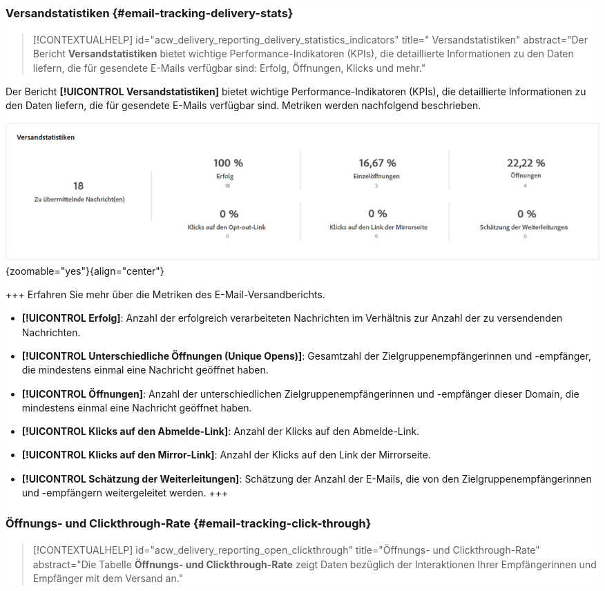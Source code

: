 
### Versandstatistiken  {#email-tracking-delivery-stats}


>[!CONTEXTUALHELP]
>id="acw_delivery_reporting_delivery_statistics_indicators"
>title=" Versandstatistiken"
>abstract="Der Bericht **Versandstatistiken** bietet wichtige Performance-Indikatoren (KPIs), die detaillierte Informationen zu den Daten liefern, die für gesendete E-Mails verfügbar sind: Erfolg, Öffnungen, Klicks und mehr."


Der Bericht **[!UICONTROL Versandstatistiken]** bietet wichtige Performance-Indikatoren (KPIs), die detaillierte Informationen zu den Daten liefern, die für gesendete E-Mails verfügbar sind. Metriken werden nachfolgend beschrieben.

![Screenshot der Versandstatistiken](assets/reporting_email_5.png){zoomable="yes"}{align="center"}

+++ Erfahren Sie mehr über die Metriken des E-Mail-Versandberichts.

* **[!UICONTROL Erfolg]**: Anzahl der erfolgreich verarbeiteten Nachrichten im Verhältnis zur Anzahl der zu versendenden Nachrichten.

* **[!UICONTROL Unterschiedliche Öffnungen (Unique Opens)]**: Gesamtzahl der Zielgruppenempfängerinnen und -empfänger, die mindestens einmal eine Nachricht geöffnet haben.

* **[!UICONTROL Öffnungen]**: Anzahl der unterschiedlichen Zielgruppenempfängerinnen und -empfänger dieser Domain, die mindestens einmal eine Nachricht geöffnet haben.

* **[!UICONTROL Klicks auf den Abmelde-Link]**: Anzahl der Klicks auf den Abmelde-Link.

* **[!UICONTROL Klicks auf den Mirror-Link]**: Anzahl der Klicks auf den Link der Mirrorseite.

* **[!UICONTROL Schätzung der Weiterleitungen]**: Schätzung der Anzahl der E-Mails, die von den Zielgruppenempfängerinnen und -empfängern weitergeleitet werden.
+++

### Öffnungs- und Clickthrough-Rate {#email-tracking-click-through}

>[!CONTEXTUALHELP]
>id="acw_delivery_reporting_open_clickthrough"
>title="Öffnungs- und Clickthrough-Rate"
>abstract="Die Tabelle **Öffnungs- und Clickthrough-Rate** zeigt Daten bezüglich der Interaktionen Ihrer Empfängerinnen und Empfänger mit dem Versand an."
